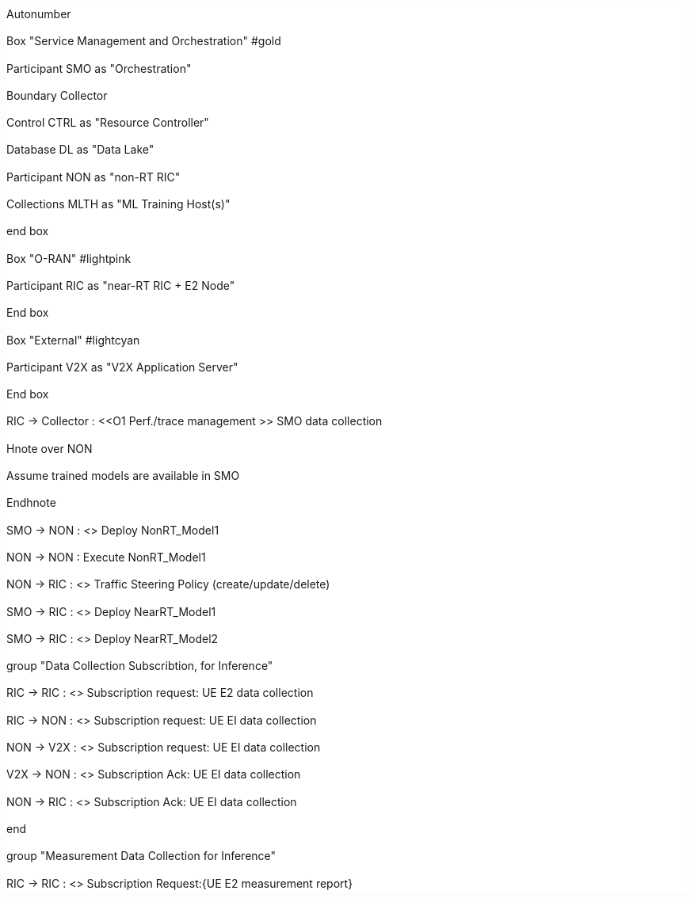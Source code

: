 Autonumber

Box "Service Management and Orchestration" #gold

Participant SMO as "Orchestration"

Boundary Collector

Control CTRL as "Resource Controller"

Database DL as "Data Lake"

Participant NON as "non-RT RIC"

Collections MLTH as "ML Training Host(s)"

end box

Box "O-RAN" #lightpink

Participant RIC as "near-RT RIC + E2 Node"

End box

Box "External" #lightcyan

Participant V2X as "V2X Application Server"

End box

RIC -> Collector : <<O1 Perf./trace management >> SMO data collection

Hnote over NON

Assume trained models are available in SMO

Endhnote

SMO -> NON : <<SMO internal>> Deploy NonRT\_Model1

NON -> NON : Execute NonRT\_Model1

NON -> RIC : <<A1>> Traffic Steering Policy (create/update/delete)

SMO -> RIC : <<O1 Software management>> Deploy NearRT\_Model1

SMO -> RIC : <<O1 Software management>> Deploy NearRT\_Model2

group "Data Collection Subscribtion, for Inference"

RIC -> RIC : <<E2>> Subscription request: UE E2 data collection

RIC -> NON : <<A1-EI>> Subscription request: UE EI data collection

NON -> V2X : <<SMO-EXT>> Subscription request: UE EI data collection

V2X -> NON : <<SMO-EXT>> Subscription Ack: UE EI data collection

NON -> RIC : <<A1-EI>> Subscription Ack: UE EI data collection

end

group "Measurement Data Collection for Inference"

RIC -> RIC : <<E2>> Subscription Request:{UE E2 measurement report}
